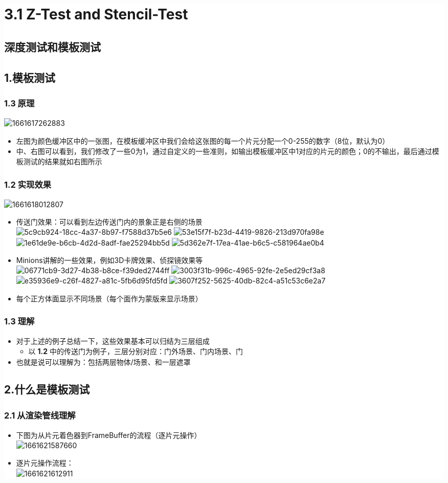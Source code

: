 # 3.1 Z-Test and Stencil-Test
## 深度测试和模板测试

## 1.模板测试
### 1.3 原理
![1661617262883](https://user-images.githubusercontent.com/74708198/187038923-86a2611a-58f5-40ec-ad6f-fab96867caf7.jpg)

* 左图为颜色缓冲区中的一张图，在模板缓冲区中我们会给这张图的每一个片元分配一个0-255的数字（8位，默认为0）
* 中、右图可以看到，我们修改了一些0为1，通过自定义的一些准则，如输出模板缓冲区中1对应的片元的颜色；0的不输出，最后通过模板测试的结果就如右图所示

### 1.2 实现效果

![1661618012807](https://user-images.githubusercontent.com/74708198/187039418-87de13ea-4c8f-40de-bd33-5cc7a591c4f4.jpg)
* 传送门效果：可以看到左边传送门内的景象正是右侧的场景
<br> ![5c9cb924-18cc-4a37-8b97-f7588d37b5e6](https://user-images.githubusercontent.com/74708198/187039714-d5835bd3-1afc-4dcc-b556-679ae98aed25.gif)
![53e15f7f-b23d-4419-9826-213d970fa98e](https://user-images.githubusercontent.com/74708198/187039720-40ef7871-f5ea-45eb-ab44-08aa4e98a9fc.gif)
![1e61de9e-b6cb-4d2d-8adf-fae25294bb5d](https://user-images.githubusercontent.com/74708198/187039725-a1e8625b-07a5-46b2-93c8-d219db41e202.gif)
![5d362e7f-17ea-41ae-b6c5-c581964ae0b4](https://user-images.githubusercontent.com/74708198/187039727-126ab970-3621-45e7-8e14-bf9a8947d1de.gif)

* Minions讲解的一些效果，例如3D卡牌效果、侦探镜效果等
<br> ![06771cb9-3d27-4b38-b8ce-f39ded2744ff](https://user-images.githubusercontent.com/74708198/187039590-e9838049-f69a-4412-908f-0eba07d2404b.gif)
![3003f31b-996c-4965-92fe-2e5ed29cf3a8](https://user-images.githubusercontent.com/74708198/187039595-ee1aced1-6ca8-47cd-9e85-9afb3e0b0d22.gif)
![e35936e9-c26f-4827-a81c-5fb6d95fd5fd](https://user-images.githubusercontent.com/74708198/187039597-69ca0404-6094-4a38-addc-cbe9e1e03db7.gif)
![3607f252-5625-40db-82c4-a51c53c6e2a7](https://user-images.githubusercontent.com/74708198/187039600-b4297960-490d-4145-a8ff-f08cb6ac6381.gif)

* 每个正方体面显示不同场景（每个面作为蒙版来显示场景）
### 1.3 理解
* 对于上述的例子总结一下，这些效果基本可以归结为三层组成
  * 以 **1.2** 中的传送门为例子，三层分别对应：门外场景、门内场景、门
* 也就是说可以理解为：包括两层物体/场景、和一层遮罩

## 2.什么是模板测试
### 2.1 从渲染管线理解
* 下图为从片元着色器到FrameBuffer的流程（逐片元操作）
<br>![1661621587660](https://user-images.githubusercontent.com/74708198/187041495-db4d3722-41ce-40e7-9990-000c22a0e9c0.jpg)

* 逐片元操作流程：
<br>![1661621612911](https://user-images.githubusercontent.com/74708198/187041508-b4311103-e705-4fd5-a04f-508a2aeff8b3.jpg)
